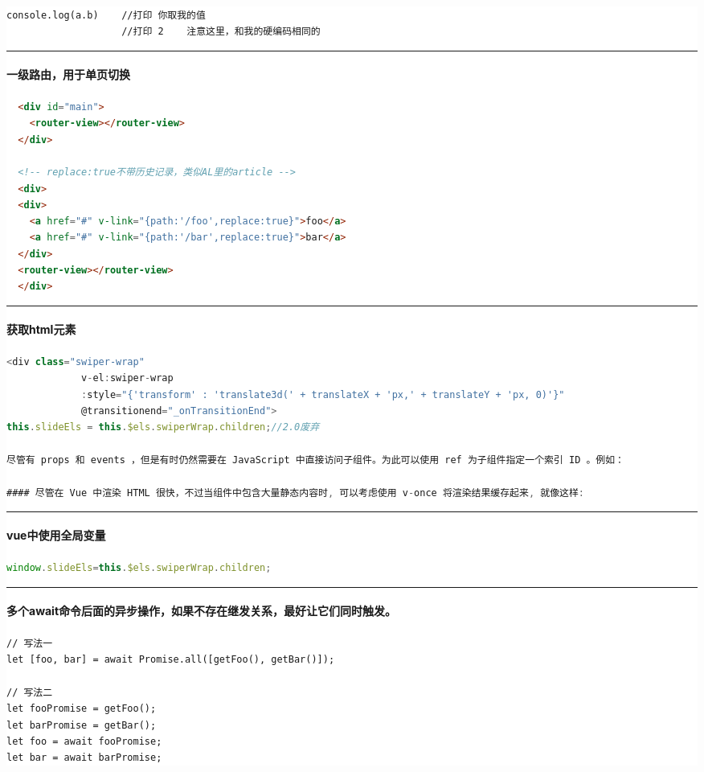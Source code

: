 ```
console.log(a.b)    //打印 你取我的值
                    //打印 2    注意这里，和我的硬编码相同的
```

***
#### 一级路由，用于单页切换
```html
  <div id="main">
    <router-view></router-view>
  </div>

  <!-- replace:true不带历史记录，类似AL里的article -->
  <div>
  <div>
    <a href="#" v-link="{path:'/foo',replace:true}">foo</a>
    <a href="#" v-link="{path:'/bar',replace:true}">bar</a>
  </div>
  <router-view></router-view>
  </div>
``` 

***
#### 获取html元素
```js
<div class="swiper-wrap"
             v-el:swiper-wrap
             :style="{'transform' : 'translate3d(' + translateX + 'px,' + translateY + 'px, 0)'}"
             @transitionend="_onTransitionEnd">
this.slideEls = this.$els.swiperWrap.children;//2.0废弃

尽管有 props 和 events ，但是有时仍然需要在 JavaScript 中直接访问子组件。为此可以使用 ref 为子组件指定一个索引 ID 。例如：

#### 尽管在 Vue 中渲染 HTML 很快，不过当组件中包含大量静态内容时, 可以考虑使用 v-once 将渲染结果缓存起来, 就像这样:


```

***
#### vue中使用全局变量
```js
window.slideEls=this.$els.swiperWrap.children;
```

***
#### 多个await命令后面的异步操作，如果不存在继发关系，最好让它们同时触发。
```
// 写法一
let [foo, bar] = await Promise.all([getFoo(), getBar()]);

// 写法二
let fooPromise = getFoo();
let barPromise = getBar();
let foo = await fooPromise;
let bar = await barPromise;
```
